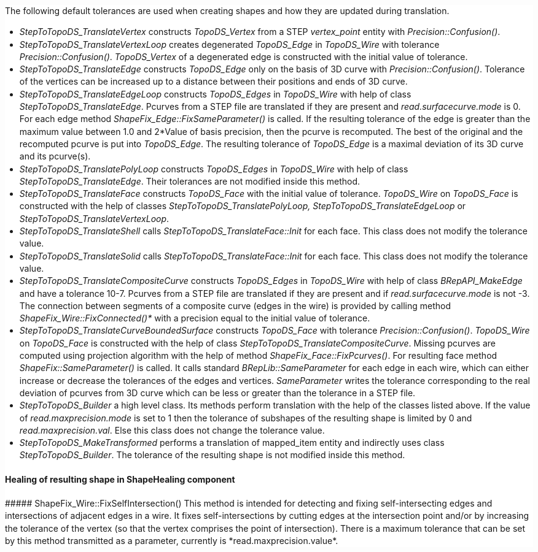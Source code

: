The following default tolerances are used when creating shapes and how they are updated during translation. 
* *StepToTopoDS_TranslateVertex* constructs *TopoDS_Vertex* from a STEP *vertex_point* entity with *Precision::Confusion()*. 
* *StepToTopoDS_TranslateVertexLoop* creates degenerated *TopoDS_Edge* in *TopoDS_Wire* with tolerance *Precision::Confusion()*. *TopoDS_Vertex* of a degenerated edge is constructed with the initial value of tolerance. 
* *StepToTopoDS_TranslateEdge* constructs *TopoDS_Edge* only on the basis of 3D curve with *Precision::Confusion()*. Tolerance of the vertices can be increased up to a distance between their positions and ends of 3D curve. 
* *StepToTopoDS_TranslateEdgeLoop* constructs *TopoDS_Edges* in *TopoDS_Wire* with help of class *StepToTopoDS_TranslateEdge*. Pcurves from a STEP file are translated if they are present and *read.surfacecurve.mode* is 0. For each edge method *ShapeFix_Edge::FixSameParameter()* is called. If the resulting tolerance of the edge is greater than the maximum value between 1.0 and 2*Value of basis precision, then the pcurve is recomputed. The best of the original and the recomputed pcurve is put into *TopoDS_Edge*. The resulting tolerance of *TopoDS_Edge* is a maximal deviation of its 3D curve and its pcurve(s). 
* *StepToTopoDS_TranslatePolyLoop* constructs *TopoDS_Edges* in *TopoDS_Wire* with help of class *StepToTopoDS_TranslateEdge*. Their tolerances are not modified inside this method. 
* *StepToTopoDS_TranslateFace* constructs *TopoDS_Face* with the initial value of tolerance. *TopoDS_Wire* on *TopoDS_Face* is constructed with the help of classes *StepToTopoDS_TranslatePolyLoop, StepToTopoDS_TranslateEdgeLoop* or *StepToTopoDS_TranslateVertexLoop*.  
* *StepToTopoDS_TranslateShell* calls *StepToTopoDS_TranslateFace::Init* for each face. This class does not modify the tolerance value. 
* *StepToTopoDS_TranslateSolid* calls *StepToTopoDS_TranslateFace::Init* for each face. This class does not modify the tolerance value. 
* *StepToTopoDS_TranslateCompositeCurve* constructs *TopoDS_Edges* in *TopoDS_Wire* with help of class *BRepAPI_MakeEdge* and have a tolerance 10-7. Pcurves from a STEP file are translated if they are present and if *read.surfacecurve.mode* is not -3. The connection between segments of a composite curve (edges in the wire) is provided by calling method *ShapeFix_Wire::FixConnected()\** with a precision equal to the initial value of tolerance.
* *StepToTopoDS_TranslateCurveBoundedSurface* constructs *TopoDS_Face* with tolerance *Precision::Confusion()*. *TopoDS_Wire* on *TopoDS_Face* is constructed with the help of class *StepToTopoDS_TranslateCompositeCurve*. Missing pcurves are computed using projection algorithm with the help of method *ShapeFix_Face::FixPcurves()*. For resulting face method *ShapeFix::SameParameter()* is called. It calls standard *BRepLib::SameParameter* for each edge in each wire, which can either increase or decrease the tolerances of the edges and vertices. *SameParameter* writes the tolerance corresponding to the real deviation of pcurves from 3D curve which can be less or greater than the tolerance in a STEP file. 
* *StepToTopoDS_Builder* a high level class. Its methods perform translation with the help of the classes listed above. If the value of *read.maxprecision.mode* is set to 1 then the tolerance of subshapes of the resulting shape is limited by 0 and *read.maxprecision.val*. Else this class does not change the tolerance value. 
* *StepToTopoDS_MakeTransformed* performs a translation of mapped_item entity and indirectly uses class *StepToTopoDS_Builder*. The tolerance of the resulting shape is not modified inside this method. 

<h4>Healing of resulting shape in ShapeHealing component</h4>
##### ShapeFix_Wire::FixSelfIntersection() 
This method is intended for detecting and fixing self-intersecting edges and intersections of adjacent edges in a wire. It fixes self-intersections by cutting edges at the intersection point and/or by increasing the tolerance of the vertex (so that the vertex comprises the point of intersection). There is a maximum tolerance that can be set by this method transmitted as a parameter, currently is *read.maxprecision.value*.
